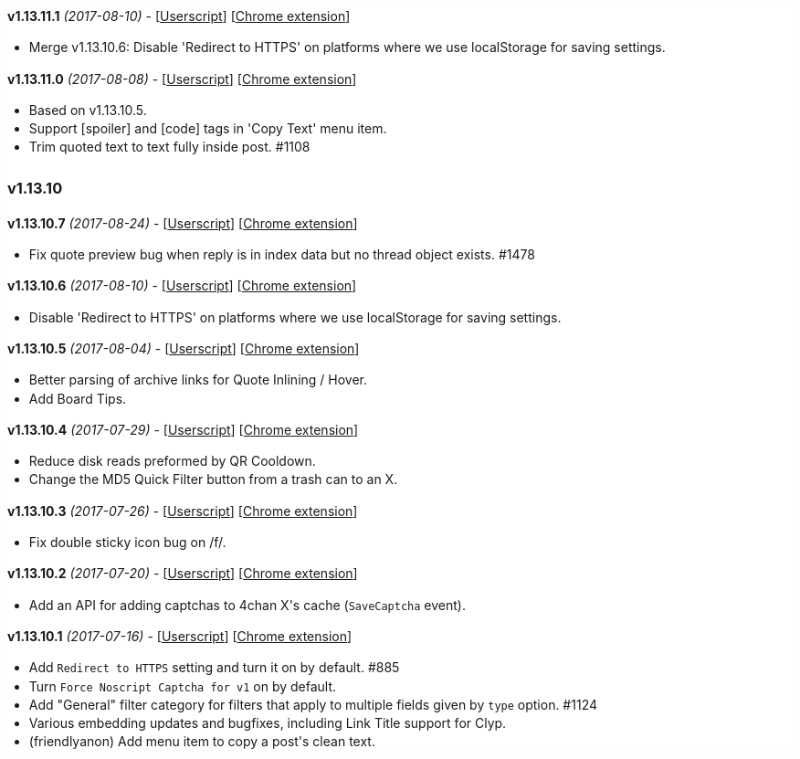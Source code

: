 **v1.13.11.1** *(2017-08-10)* - [[Userscript](https://raw.githubusercontent.com/ccd0/4chan-x/1.13.11.1/builds/4chan-X-noupdate.user.js)] [[Chrome extension](https://raw.githubusercontent.com/ccd0/4chan-x/1.13.11.1/builds/4chan-X-noupdate.crx)]
- Merge v1.13.10.6: Disable 'Redirect to HTTPS' on platforms where we use localStorage for saving settings.

**v1.13.11.0** *(2017-08-08)* - [[Userscript](https://raw.githubusercontent.com/ccd0/4chan-x/1.13.11.0/builds/4chan-X-noupdate.user.js)] [[Chrome extension](https://raw.githubusercontent.com/ccd0/4chan-x/1.13.11.0/builds/4chan-X-noupdate.crx)]
- Based on v1.13.10.5.
- Support [spoiler] and [code] tags in 'Copy Text' menu item.
- Trim quoted text to text fully inside post. #1108

### v1.13.10

**v1.13.10.7** *(2017-08-24)* - [[Userscript](https://raw.githubusercontent.com/ccd0/4chan-x/1.13.10.7/builds/4chan-X-noupdate.user.js)] [[Chrome extension](https://raw.githubusercontent.com/ccd0/4chan-x/1.13.10.7/builds/4chan-X-noupdate.crx)]
- Fix quote preview bug when reply is in index data but no thread object exists. #1478

**v1.13.10.6** *(2017-08-10)* - [[Userscript](https://raw.githubusercontent.com/ccd0/4chan-x/1.13.10.6/builds/4chan-X-noupdate.user.js)] [[Chrome extension](https://raw.githubusercontent.com/ccd0/4chan-x/1.13.10.6/builds/4chan-X-noupdate.crx)]
- Disable 'Redirect to HTTPS' on platforms where we use localStorage for saving settings.

**v1.13.10.5** *(2017-08-04)* - [[Userscript](https://raw.githubusercontent.com/ccd0/4chan-x/1.13.10.5/builds/4chan-X-noupdate.user.js)] [[Chrome extension](https://raw.githubusercontent.com/ccd0/4chan-x/1.13.10.5/builds/4chan-X-noupdate.crx)]
- Better parsing of archive links for Quote Inlining / Hover.
- Add Board Tips.

**v1.13.10.4** *(2017-07-29)* - [[Userscript](https://raw.githubusercontent.com/ccd0/4chan-x/1.13.10.4/builds/4chan-X-noupdate.user.js)] [[Chrome extension](https://raw.githubusercontent.com/ccd0/4chan-x/1.13.10.4/builds/4chan-X-noupdate.crx)]
- Reduce disk reads preformed by QR Cooldown.
- Change the MD5 Quick Filter button from a trash can to an X.

**v1.13.10.3** *(2017-07-26)* - [[Userscript](https://raw.githubusercontent.com/ccd0/4chan-x/1.13.10.3/builds/4chan-X-noupdate.user.js)] [[Chrome extension](https://raw.githubusercontent.com/ccd0/4chan-x/1.13.10.3/builds/4chan-X-noupdate.crx)]
- Fix double sticky icon bug on /f/.

**v1.13.10.2** *(2017-07-20)* - [[Userscript](https://raw.githubusercontent.com/ccd0/4chan-x/1.13.10.2/builds/4chan-X-noupdate.user.js)] [[Chrome extension](https://raw.githubusercontent.com/ccd0/4chan-x/1.13.10.2/builds/4chan-X-noupdate.crx)]
- Add an API for adding captchas to 4chan X's cache (`SaveCaptcha` event).

**v1.13.10.1** *(2017-07-16)* - [[Userscript](https://raw.githubusercontent.com/ccd0/4chan-x/1.13.10.1/builds/4chan-X-noupdate.user.js)] [[Chrome extension](https://raw.githubusercontent.com/ccd0/4chan-x/1.13.10.1/builds/4chan-X-noupdate.crx)]
- Add `Redirect to HTTPS` setting and turn it on by default. #885
- Turn `Force Noscript Captcha for v1` on by default.
- Add "General" filter category for filters that apply to multiple fields given by `type` option. #1124
- Various embedding updates and bugfixes, including Link Title support for Clyp.
- (friendlyanon) Add menu item to copy a post's clean text.
